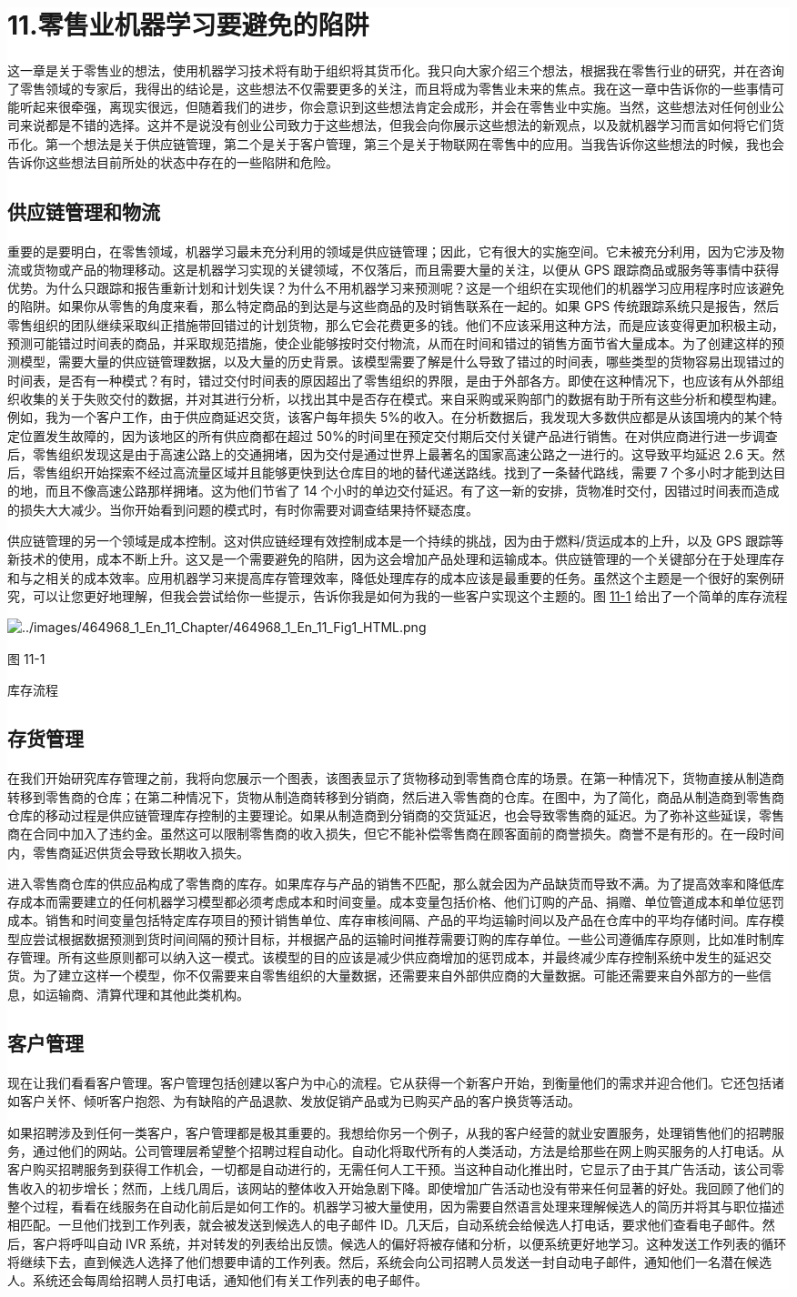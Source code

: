 # 11.零售业机器学习要避免的陷阱

这一章是关于零售业的想法，使用机器学习技术将有助于组织将其货币化。我只向大家介绍三个想法，根据我在零售行业的研究，并在咨询了零售领域的专家后，我得出的结论是，这些想法不仅需要更多的关注，而且将成为零售业未来的焦点。我在这一章中告诉你的一些事情可能听起来很牵强，离现实很远，但随着我们的进步，你会意识到这些想法肯定会成形，并会在零售业中实施。当然，这些想法对任何创业公司来说都是不错的选择。这并不是说没有创业公司致力于这些想法，但我会向你展示这些想法的新观点，以及就机器学习而言如何将它们货币化。第一个想法是关于供应链管理，第二个是关于客户管理，第三个是关于物联网在零售中的应用。当我告诉你这些想法的时候，我也会告诉你这些想法目前所处的状态中存在的一些陷阱和危险。

## 供应链管理和物流

重要的是要明白，在零售领域，机器学习最未充分利用的领域是供应链管理；因此，它有很大的实施空间。它未被充分利用，因为它涉及物流或货物或产品的物理移动。这是机器学习实现的关键领域，不仅落后，而且需要大量的关注，以便从 GPS 跟踪商品或服务等事情中获得优势。为什么只跟踪和报告重新计划和计划失误？为什么不用机器学习来预测呢？这是一个组织在实现他们的机器学习应用程序时应该避免的陷阱。如果你从零售的角度来看，那么特定商品的到达是与这些商品的及时销售联系在一起的。如果 GPS 传统跟踪系统只是报告，然后零售组织的团队继续采取纠正措施带回错过的计划货物，那么它会花费更多的钱。他们不应该采用这种方法，而是应该变得更加积极主动，预测可能错过时间表的商品，并采取规范措施，使企业能够按时交付物流，从而在时间和错过的销售方面节省大量成本。为了创建这样的预测模型，需要大量的供应链管理数据，以及大量的历史背景。该模型需要了解是什么导致了错过的时间表，哪些类型的货物容易出现错过的时间表，是否有一种模式？有时，错过交付时间表的原因超出了零售组织的界限，是由于外部各方。即使在这种情况下，也应该有从外部组织收集的关于失败交付的数据，并对其进行分析，以找出其中是否存在模式。来自采购或采购部门的数据有助于所有这些分析和模型构建。例如，我为一个客户工作，由于供应商延迟交货，该客户每年损失 5%的收入。在分析数据后，我发现大多数供应都是从该国境内的某个特定位置发生故障的，因为该地区的所有供应商都在超过 50%的时间里在预定交付期后交付关键产品进行销售。在对供应商进行进一步调查后，零售组织发现这是由于高速公路上的交通拥堵，因为交付是通过世界上最著名的国家高速公路之一进行的。这导致平均延迟 2.6 天。然后，零售组织开始探索不经过高流量区域并且能够更快到达仓库目的地的替代递送路线。找到了一条替代路线，需要 7 个多小时才能到达目的地，而且不像高速公路那样拥堵。这为他们节省了 14 个小时的单边交付延迟。有了这一新的安排，货物准时交付，因错过时间表而造成的损失大大减少。当你开始看到问题的模式时，有时你需要对调查结果持怀疑态度。

供应链管理的另一个领域是成本控制。这对供应链经理有效控制成本是一个持续的挑战，因为由于燃料/货运成本的上升，以及 GPS 跟踪等新技术的使用，成本不断上升。这又是一个需要避免的陷阱，因为这会增加产品处理和运输成本。供应链管理的一个关键部分在于处理库存和与之相关的成本效率。应用机器学习来提高库存管理效率，降低处理库存的成本应该是最重要的任务。虽然这个主题是一个很好的案例研究，可以让您更好地理解，但我会尝试给你一些提示，告诉你我是如何为我的一些客户实现这个主题的。图 [11-1](#Fig1) 给出了一个简单的库存流程

![../images/464968_1_En_11_Chapter/464968_1_En_11_Fig1_HTML.png](../images/464968_1_En_11_Chapter/464968_1_En_11_Fig1_HTML.png)

图 11-1

库存流程

## 存货管理

在我们开始研究库存管理之前，我将向您展示一个图表，该图表显示了货物移动到零售商仓库的场景。在第一种情况下，货物直接从制造商转移到零售商的仓库；在第二种情况下，货物从制造商转移到分销商，然后进入零售商的仓库。在图中，为了简化，商品从制造商到零售商仓库的移动过程是供应链管理库存控制的主要理论。如果从制造商到分销商的交货延迟，也会导致零售商的延迟。为了弥补这些延误，零售商在合同中加入了违约金。虽然这可以限制零售商的收入损失，但它不能补偿零售商在顾客面前的商誉损失。商誉不是有形的。在一段时间内，零售商延迟供货会导致长期收入损失。

进入零售商仓库的供应品构成了零售商的库存。如果库存与产品的销售不匹配，那么就会因为产品缺货而导致不满。为了提高效率和降低库存成本而需要建立的任何机器学习模型都必须考虑成本和时间变量。成本变量包括价格、他们订购的产品、捐赠、单位管道成本和单位惩罚成本。销售和时间变量包括特定库存项目的预计销售单位、库存审核间隔、产品的平均运输时间以及产品在仓库中的平均存储时间。库存模型应尝试根据数据预测到货时间间隔的预计目标，并根据产品的运输时间推荐需要订购的库存单位。一些公司遵循库存原则，比如准时制库存管理。所有这些原则都可以纳入这一模式。该模型的目的应该是减少供应商增加的惩罚成本，并最终减少库存控制系统中发生的延迟交货。为了建立这样一个模型，你不仅需要来自零售组织的大量数据，还需要来自外部供应商的大量数据。可能还需要来自外部方的一些信息，如运输商、清算代理和其他此类机构。

## 客户管理

现在让我们看看客户管理。客户管理包括创建以客户为中心的流程。它从获得一个新客户开始，到衡量他们的需求并迎合他们。它还包括诸如客户关怀、倾听客户抱怨、为有缺陷的产品退款、发放促销产品或为已购买产品的客户换货等活动。

如果招聘涉及到任何一类客户，客户管理都是极其重要的。我想给你另一个例子，从我的客户经营的就业安置服务，处理销售他们的招聘服务，通过他们的网站。公司管理层希望整个招聘过程自动化。自动化将取代所有的人类活动，方法是给那些在网上购买服务的人打电话。从客户购买招聘服务到获得工作机会，一切都是自动进行的，无需任何人工干预。当这种自动化推出时，它显示了由于其广告活动，该公司零售收入的初步增长；然而，上线几周后，该网站的整体收入开始急剧下降。即使增加广告活动也没有带来任何显著的好处。我回顾了他们的整个过程，看看在线服务在自动化前后是如何工作的。机器学习被大量使用，因为需要自然语言处理来理解候选人的简历并将其与职位描述相匹配。一旦他们找到工作列表，就会被发送到候选人的电子邮件 ID。几天后，自动系统会给候选人打电话，要求他们查看电子邮件。然后，客户将呼叫自动 IVR 系统，并对转发的列表给出反馈。候选人的偏好将被存储和分析，以便系统更好地学习。这种发送工作列表的循环将继续下去，直到候选人选择了他们想要申请的工作列表。然后，系统会向公司招聘人员发送一封自动电子邮件，通知他们一名潜在候选人。系统还会每周给招聘人员打电话，通知他们有关工作列表的电子邮件。
